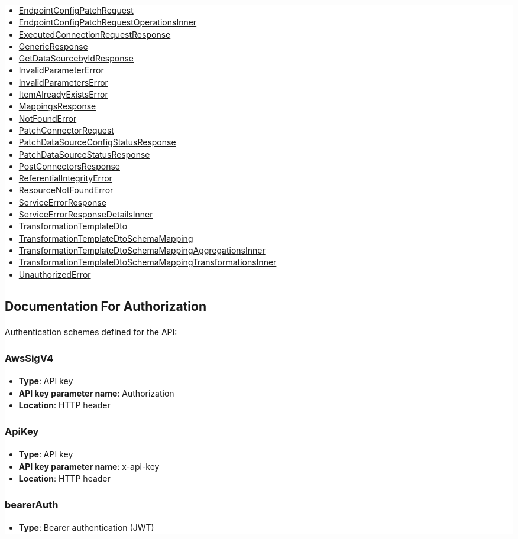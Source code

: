 - [EndpointConfigPatchRequest](docs/EndpointConfigPatchRequest.md)
- [EndpointConfigPatchRequestOperationsInner](docs/EndpointConfigPatchRequestOperationsInner.md)
- [ExecutedConnectionRequestResponse](docs/ExecutedConnectionRequestResponse.md)
- [GenericResponse](docs/GenericResponse.md)
- [GetDataSourcebyIdResponse](docs/GetDataSourcebyIdResponse.md)
- [InvalidParameterError](docs/InvalidParameterError.md)
- [InvalidParametersError](docs/InvalidParametersError.md)
- [ItemAlreadyExistsError](docs/ItemAlreadyExistsError.md)
- [MappingsResponse](docs/MappingsResponse.md)
- [NotFoundError](docs/NotFoundError.md)
- [PatchConnectorRequest](docs/PatchConnectorRequest.md)
- [PatchDataSourceConfigStatusResponse](docs/PatchDataSourceConfigStatusResponse.md)
- [PatchDataSourceStatusResponse](docs/PatchDataSourceStatusResponse.md)
- [PostConnectorsResponse](docs/PostConnectorsResponse.md)
- [ReferentialIntegrityError](docs/ReferentialIntegrityError.md)
- [ResourceNotFoundError](docs/ResourceNotFoundError.md)
- [ServiceErrorResponse](docs/ServiceErrorResponse.md)
- [ServiceErrorResponseDetailsInner](docs/ServiceErrorResponseDetailsInner.md)
- [TransformationTemplateDto](docs/TransformationTemplateDto.md)
- [TransformationTemplateDtoSchemaMapping](docs/TransformationTemplateDtoSchemaMapping.md)
- [TransformationTemplateDtoSchemaMappingAggregationsInner](docs/TransformationTemplateDtoSchemaMappingAggregationsInner.md)
- [TransformationTemplateDtoSchemaMappingTransformationsInner](docs/TransformationTemplateDtoSchemaMappingTransformationsInner.md)
- [UnauthorizedError](docs/UnauthorizedError.md)

<a id="documentation-for-authorization"></a>

## Documentation For Authorization

Authentication schemes defined for the API:
<a id="AwsSigV4"></a>

### AwsSigV4

- **Type**: API key
- **API key parameter name**: Authorization
- **Location**: HTTP header

<a id="ApiKey"></a>

### ApiKey

- **Type**: API key
- **API key parameter name**: x-api-key
- **Location**: HTTP header

<a id="bearerAuth"></a>

### bearerAuth

- **Type**: Bearer authentication (JWT)

